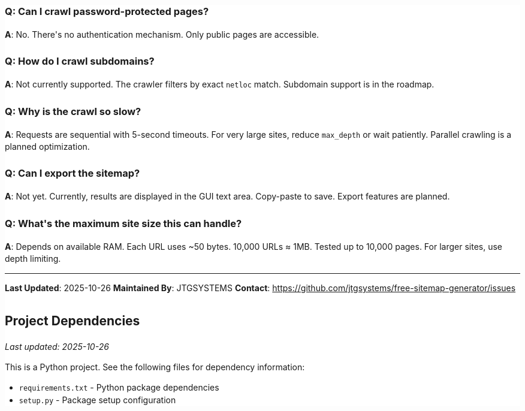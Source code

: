 ### Q: Can I crawl password-protected pages?
**A**: No. There's no authentication mechanism. Only public pages are accessible.

### Q: How do I crawl subdomains?
**A**: Not currently supported. The crawler filters by exact `netloc` match. Subdomain support is in the roadmap.

### Q: Why is the crawl so slow?
**A**: Requests are sequential with 5-second timeouts. For very large sites, reduce `max_depth` or wait patiently. Parallel crawling is a planned optimization.

### Q: Can I export the sitemap?
**A**: Not yet. Currently, results are displayed in the GUI text area. Copy-paste to save. Export features are planned.

### Q: What's the maximum site size this can handle?
**A**: Depends on available RAM. Each URL uses ~50 bytes. 10,000 URLs ≈ 1MB. Tested up to 10,000 pages. For larger sites, use depth limiting.

---

**Last Updated**: 2025-10-26
**Maintained By**: JTGSYSTEMS
**Contact**: https://github.com/jtgsystems/free-sitemap-generator/issues

## Project Dependencies

*Last updated: 2025-10-26*

This is a Python project. See the following files for dependency information:

- `requirements.txt` - Python package dependencies
- `setup.py` - Package setup configuration

